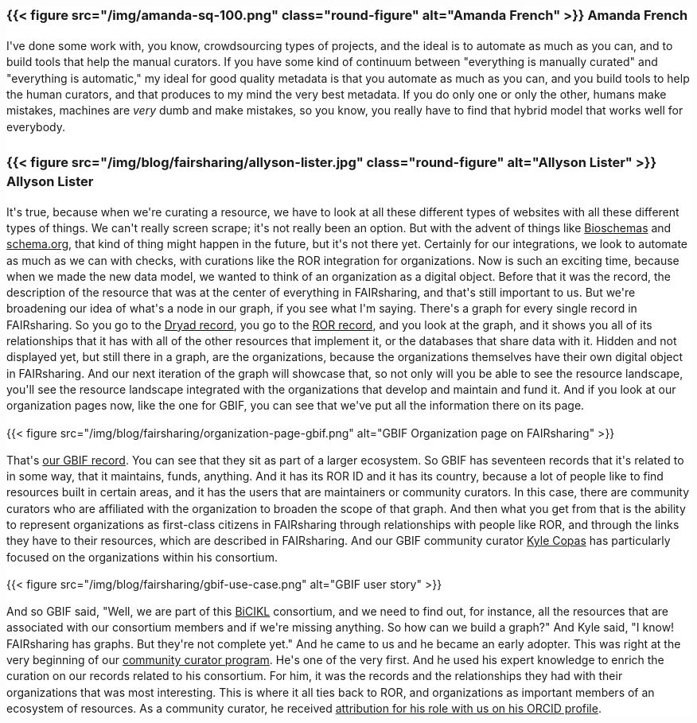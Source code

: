 ### {{< figure src="/img/amanda-sq-100.png" class="round-figure" alt="Amanda French" >}} Amanda French

I've done some work with, you know, crowdsourcing types of projects, and the ideal is to automate as much as you can, and to build tools that help the manual curators. If you have some kind of continuum between "everything is manually curated" and "everything is automatic," my ideal for good quality metadata is that you automate as much as you can, and you build tools to help the human curators, and that produces to my mind the very best metadata. If you do only one or only the other, humans make mistakes, machines are _very_ dumb and make mistakes, so you know, you really have to find that hybrid model that works well for everybody.

### {{< figure src="/img/blog/fairsharing/allyson-lister.jpg" class="round-figure" alt="Allyson Lister" >}} Allyson Lister

It's true, because when we're curating a resource, we have to look at all these different types of websites with all these different types of things. We can't really screen scrape; it's not really been an option. But with the advent of things like [Bioschemas](https://bioschemas.org/) and [schema.org](https://schema.org), that kind of thing might happen in the future, but it's not there yet. Certainly for our integrations, we look to automate as much as we can with checks, with curations like the ROR integration for organizations. Now is such an exciting time, because when we made the new data model, we wanted to think of an organization as a digital object. Before that it was the record, the description of the resource that was at the center of everything in FAIRsharing, and that's still important to us. But we're broadening our idea of what's a node in our graph, if you see what I'm saying. There's a graph for every single record in FAIRsharing. So you go to the [Dryad record](https://doi.org/10.25504/FAIRsharing.wkggtx), you go to the [ROR record](https://doi.org/10.25504/FAIRsharing.1jKfji), and you look at the graph, and it shows you all of its relationships that it has with all of the other resources that implement it, or the databases that share data with it. Hidden and not displayed yet, but still there in a graph, are the organizations, because the organizations themselves have their own digital object in FAIRsharing. And our next iteration of the graph will showcase that, so not only will you be able to see the resource landscape, you'll see the resource landscape integrated with the organizations that develop and maintain and fund it. And if you look at our organization pages now, like the one for GBIF, you can see that we've put all the information there on its page.

{{< figure src="/img/blog/fairsharing/organization-page-gbif.png" alt="GBIF Organization page on FAIRsharing" >}}

That's [our GBIF record](https://fairsharing.org/organisations/1166). You can see that they sit as part of a larger ecosystem. So GBIF has seventeen records that it's related to in some way, that it maintains, funds, anything. And it has its ROR ID and it has its country, because a lot of people like to find resources built in certain areas, and it has the users that are maintainers or community curators. In this case, there are community curators who are affiliated with the organization to broaden the scope of that graph. And then what you get from that is the ability to represent organizations as first-class citizens in FAIRsharing through relationships with people like ROR, and through the links they have to their resources, which are described in FAIRsharing. And our GBIF community curator [Kyle Copas](https://fairsharing.org/users/5832) has particularly focused on the organizations within his consortium. 

{{< figure src="/img/blog/fairsharing/gbif-use-case.png" alt="GBIF user story" >}}

And so GBIF said, "Well, we are part of this [BiCIKL](https://doi.org/10.3897/rio.8.e81136) consortium, and we need to find out, for instance, all the resources that are associated with our consortium members and if we're missing anything. So how can we build a graph?" And Kyle said, "I know! FAIRsharing has graphs. But they're not complete yet." And he came to us and he became an early adopter. This was right at the very beginning of our [community curator program](https://fairsharing.org/community_curation). He's one of the very first. And he used his expert knowledge to enrich the curation on our records related to his consortium. For him, it was the records and the relationships they had with their organizations that was most interesting. This is where it all ties back to ROR, and organizations as important members of an ecosystem of resources. As a community curator, he received [attribution for his role with us on his ORCID profile](https://orcid.org/0000-0002-6590-599X). 
